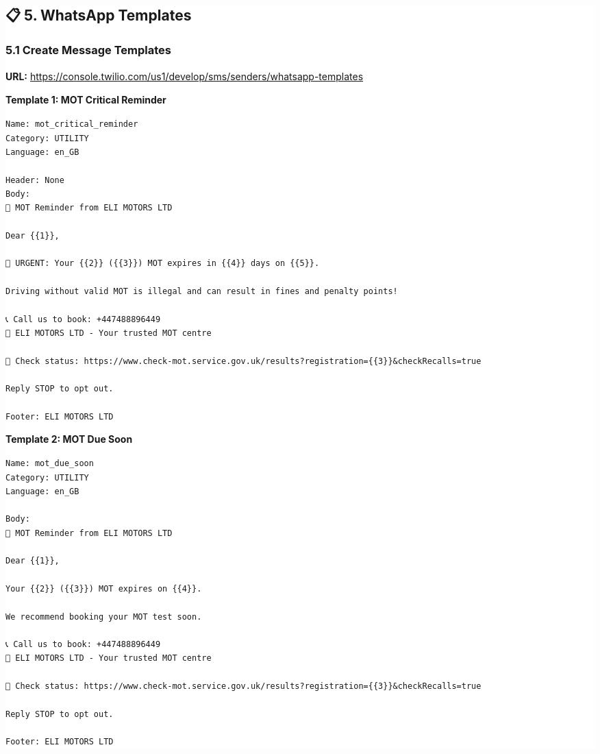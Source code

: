 
## 📋 **5. WhatsApp Templates**

### **5.1 Create Message Templates**
**URL:** https://console.twilio.com/us1/develop/sms/senders/whatsapp-templates

**Template 1: MOT Critical Reminder**
```
Name: mot_critical_reminder
Category: UTILITY
Language: en_GB

Header: None
Body: 
🚗 MOT Reminder from ELI MOTORS LTD

Dear {{1}},

🚨 URGENT: Your {{2}} ({{3}}) MOT expires in {{4}} days on {{5}}.

Driving without valid MOT is illegal and can result in fines and penalty points!

📞 Call us to book: +447488896449
🏢 ELI MOTORS LTD - Your trusted MOT centre

🔗 Check status: https://www.check-mot.service.gov.uk/results?registration={{3}}&checkRecalls=true

Reply STOP to opt out.

Footer: ELI MOTORS LTD
```

**Template 2: MOT Due Soon**
```
Name: mot_due_soon
Category: UTILITY
Language: en_GB

Body:
🚗 MOT Reminder from ELI MOTORS LTD

Dear {{1}},

Your {{2}} ({{3}}) MOT expires on {{4}}.

We recommend booking your MOT test soon.

📞 Call us to book: +447488896449
🏢 ELI MOTORS LTD - Your trusted MOT centre

🔗 Check status: https://www.check-mot.service.gov.uk/results?registration={{3}}&checkRecalls=true

Reply STOP to opt out.

Footer: ELI MOTORS LTD
```
